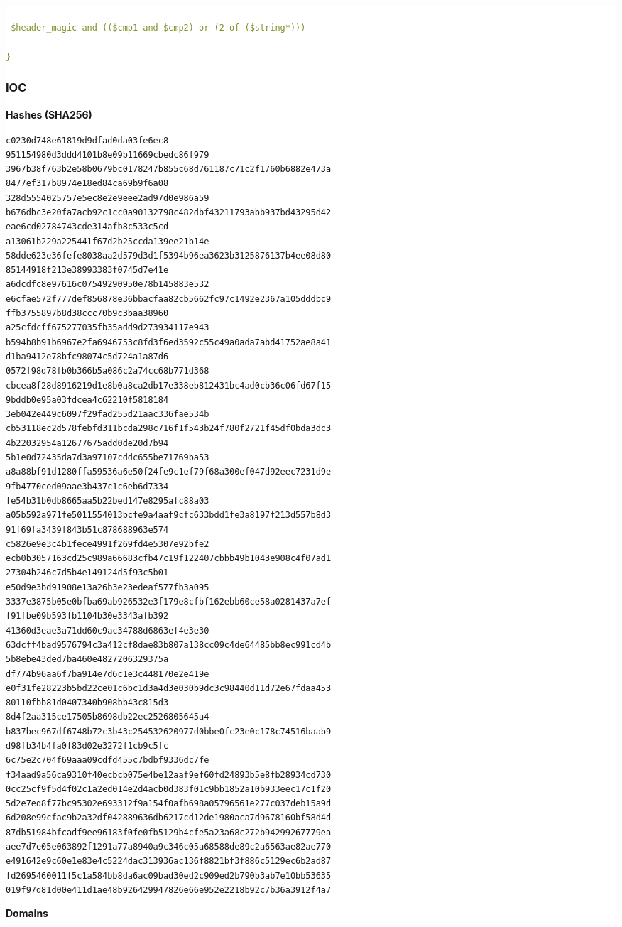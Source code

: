 ```yaml

 $header_magic and (($cmp1 and $cmp2) or (2 of ($string*)))

} 
```
### IOC
**Hashes (SHA256)**
```
c0230d748e61819d9dfad0da03fe6ec8
951154980d3ddd4101b8e09b11669cbedc86f979
3967b38f763b2e58b0679bc0178247b855c68d761187c71c2f1760b6882e473a
8477ef317b8974e18ed84ca69b9f6a08
328d5554025757e5ec8e2e9eee2ad97d0e986a59
b676dbc3e20fa7acb92c1cc0a90132798c482dbf43211793abb937bd43295d42
eae6cd02784743cde314afb8c533c5cd
a13061b229a225441f67d2b25ccda139ee21b14e
58dde623e36fefe8038aa2d579d3d1f5394b96ea3623b3125876137b4ee08d80
85144918f213e38993383f0745d7e41e
a6dcdfc8e97616c07549290950e78b145883e532
e6cfae572f777def856878e36bbacfaa82cb5662fc97c1492e2367a105dddbc9
ffb3755897b8d38ccc70b9c3baa38960
a25cfdcff675277035fb35add9d273934117e943
b594b8b91b6967e2fa6946753c8fd3f6ed3592c55c49a0ada7abd41752ae8a41
d1ba9412e78bfc98074c5d724a1a87d6
0572f98d78fb0b366b5a086c2a74cc68b771d368
cbcea8f28d8916219d1e8b0a8ca2db17e338eb812431bc4ad0cb36c06fd67f15
9bddb0e95a03fdcea4c62210f5818184
3eb042e449c6097f29fad255d21aac336fae534b
cb53118ec2d578febfd311bcda298c716f1f543b24f780f2721f45df0bda3dc3
4b22032954a12677675add0de20d7b94
5b1e0d72435da7d3a97107cddc655be71769ba53
a8a88bf91d1280ffa59536a6e50f24fe9c1ef79f68a300ef047d92eec7231d9e
9fb4770ced09aae3b437c1c6eb6d7334
fe54b31b0db8665aa5b22bed147e8295afc88a03
a05b592a971fe5011554013bcfe9a4aaf9cfc633bdd1fe3a8197f213d557b8d3
91f69fa3439f843b51c878688963e574
c5826e9e3c4b1fece4991f269fd4e5307e92bfe2
ecb0b3057163cd25c989a66683cfb47c19f122407cbbb49b1043e908c4f07ad1
27304b246c7d5b4e149124d5f93c5b01
e50d9e3bd91908e13a26b3e23edeaf577fb3a095
3337e3875b05e0bfba69ab926532e3f179e8cfbf162ebb60ce58a0281437a7ef
f91fbe09b593fb1104b30e3343afb392
41360d3eae3a71dd60c9ac34788d6863ef4e3e30
63dcff4bad9576794c3a412cf8dae83b807a138cc09c4de64485bb8ec991cd4b
5b8ebe43ded7ba460e4827206329375a
df774b96aa6f7ba914e7d6c1e3c448170e2e419e
e0f31fe28223b5bd22ce01c6bc1d3a4d3e030b9dc3c98440d11d72e67fdaa453
80110fbb81d0407340b908bb43c815d3
8d4f2aa315ce17505b8698db22ec2526805645a4
b837bec967df6748b72c3b43c254532620977d0bbe0fc23e0c178c74516baab9
d98fb34b4fa0f83d02e3272f1cb9c5fc
6c75e2c704f69aaa09cdfd455c7bdbf9336dc7fe
f34aad9a56ca9310f40ecbcb075e4be12aaf9ef60fd24893b5e8fb28934cd730
0cc25cf9f5d4f02c1a2ed014e2d4acb0d383f01c9bb1852a10b933eec17c1f20
5d2e7ed8f77bc95302e693312f9a154f0afb698a05796561e277c037deb15a9d
6d208e99cfac9b2a32df042889636db6217cd12de1980aca7d9678160bf58d4d
87db51984bfcadf9ee96183f0fe0fb5129b4cfe5a23a68c272b94299267779ea
aee7d7e05e063892f1291a77a8940a9c346c05a68588de89c2a6563ae82ae770
e491642e9c60e1e83e4c5224dac313936ac136f8821bf3f886c5129ec6b2ad87
fd2695460011f5c1a584bb8da6ac09bad30ed2c909ed2b790b3ab7e10bb53635
019f97d81d00e411d1ae48b926429947826e66e952e2218b92c7b36a3912f4a7 
```
**Domains**